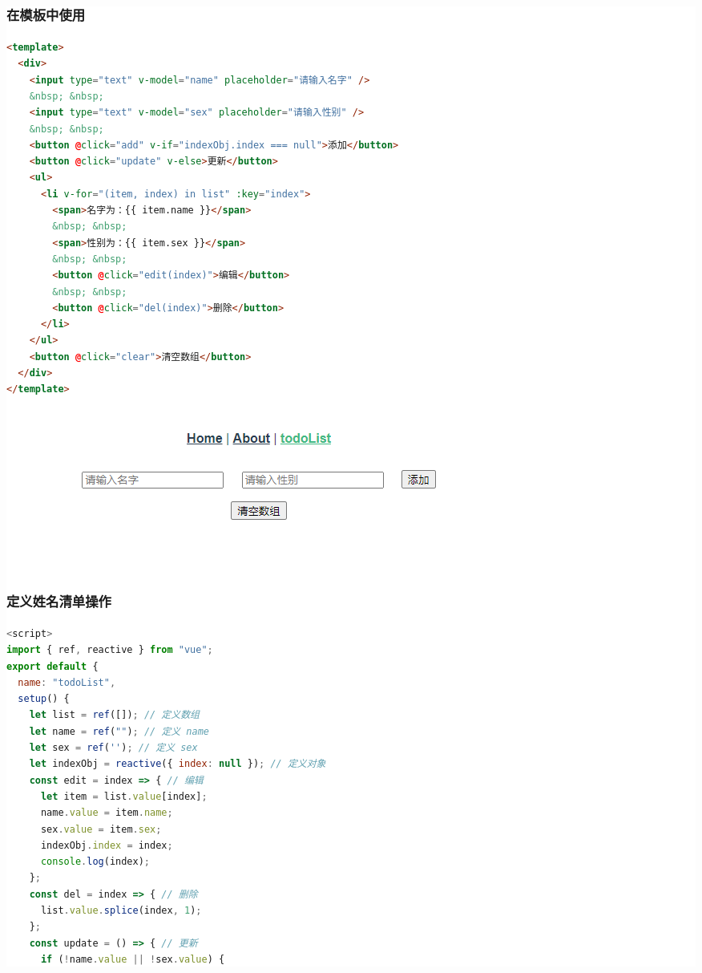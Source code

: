 ### 在模板中使用

```	html
<template>
  <div>
    <input type="text" v-model="name" placeholder="请输入名字" />
    &nbsp; &nbsp;
    <input type="text" v-model="sex" placeholder="请输入性别" />
    &nbsp; &nbsp;
    <button @click="add" v-if="indexObj.index === null">添加</button>
    <button @click="update" v-else>更新</button>
    <ul>
      <li v-for="(item, index) in list" :key="index">
        <span>名字为：{{ item.name }}</span>
        &nbsp; &nbsp;
        <span>性别为：{{ item.sex }}</span>
        &nbsp; &nbsp;
        <button @click="edit(index)">编辑</button>
        &nbsp; &nbsp;
        <button @click="del(index)">删除</button>
      </li>
    </ul>
    <button @click="clear">清空数组</button>
  </div>
</template>
```

![](.\Snipaste_2020-07-30_00-00-35.png)



### 定义姓名清单操作

```js
<script>
import { ref, reactive } from "vue";
export default {
  name: "todoList",
  setup() {
    let list = ref([]); // 定义数组
    let name = ref(""); // 定义 name
    let sex = ref(''); // 定义 sex
    let indexObj = reactive({ index: null }); // 定义对象
    const edit = index => { // 编辑
      let item = list.value[index];
      name.value = item.name;
      sex.value = item.sex;
      indexObj.index = index;
      console.log(index);
    };
    const del = index => { // 删除
      list.value.splice(index, 1);
    };
    const update = () => { // 更新
      if (!name.value || !sex.value) {
```